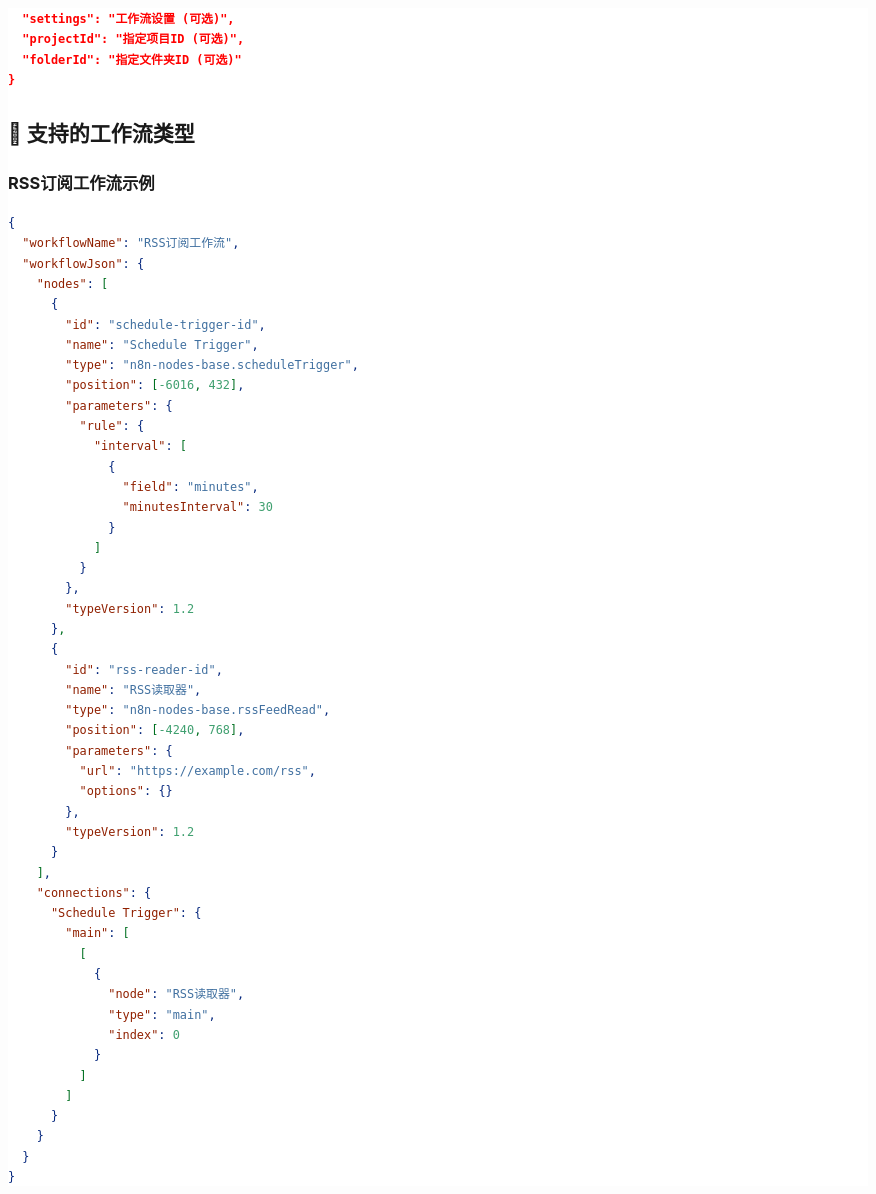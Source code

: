 ```json
  "settings": "工作流设置 (可选)",
  "projectId": "指定项目ID (可选)",
  "folderId": "指定文件夹ID (可选)"
}
```

## 🎨 支持的工作流类型

### RSS订阅工作流示例
```json
{
  "workflowName": "RSS订阅工作流",
  "workflowJson": {
    "nodes": [
      {
        "id": "schedule-trigger-id",
        "name": "Schedule Trigger",
        "type": "n8n-nodes-base.scheduleTrigger",
        "position": [-6016, 432],
        "parameters": {
          "rule": {
            "interval": [
              {
                "field": "minutes",
                "minutesInterval": 30
              }
            ]
          }
        },
        "typeVersion": 1.2
      },
      {
        "id": "rss-reader-id",
        "name": "RSS读取器",
        "type": "n8n-nodes-base.rssFeedRead",
        "position": [-4240, 768],
        "parameters": {
          "url": "https://example.com/rss",
          "options": {}
        },
        "typeVersion": 1.2
      }
    ],
    "connections": {
      "Schedule Trigger": {
        "main": [
          [
            {
              "node": "RSS读取器",
              "type": "main",
              "index": 0
            }
          ]
        ]
      }
    }
  }
}
```
